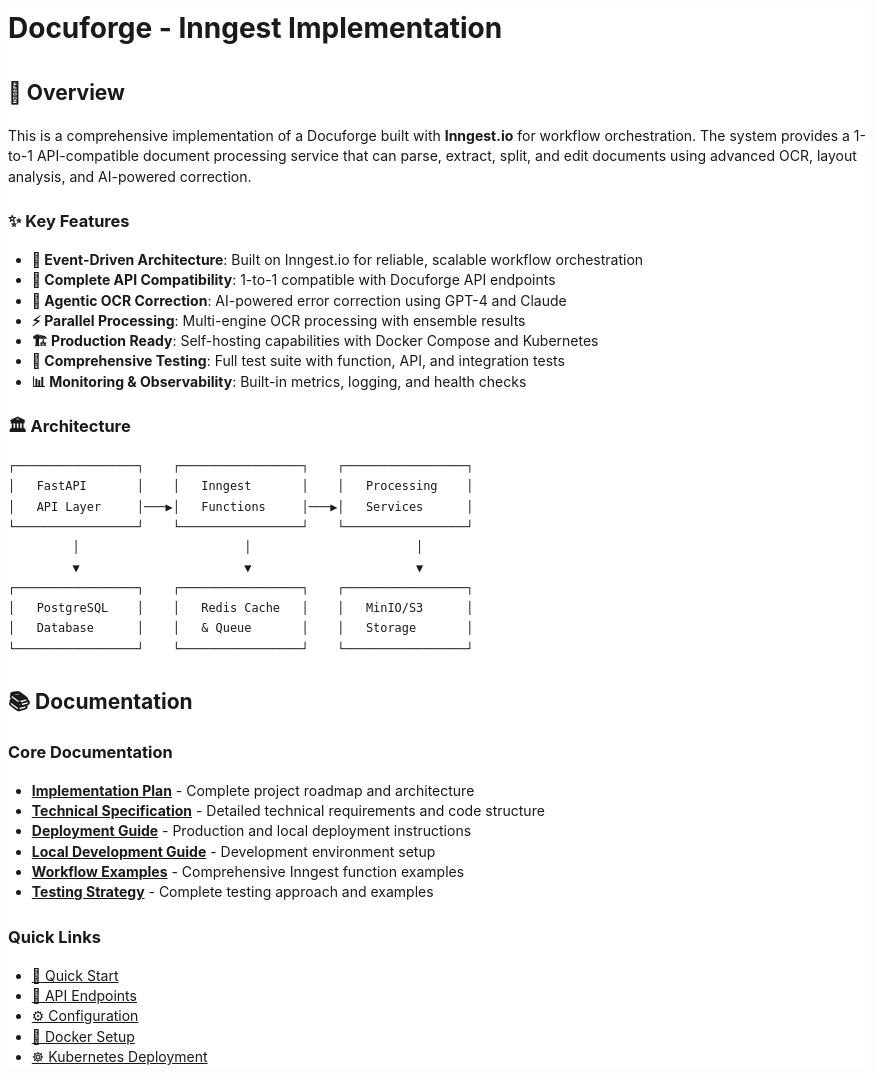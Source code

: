 # Docuforge - Inngest Implementation

## 🚀 Overview

This is a comprehensive implementation of a Docuforge built with **Inngest.io** for workflow orchestration. The system provides a 1-to-1 API-compatible document processing service that can parse, extract, split, and edit documents using advanced OCR, layout analysis, and AI-powered correction.

### ✨ Key Features

- **🔄 Event-Driven Architecture**: Built on Inngest.io for reliable, scalable workflow orchestration
- **📄 Complete API Compatibility**: 1-to-1 compatible with Docuforge API endpoints
- **🤖 Agentic OCR Correction**: AI-powered error correction using GPT-4 and Claude
- **⚡ Parallel Processing**: Multi-engine OCR processing with ensemble results
- **🏗️ Production Ready**: Self-hosting capabilities with Docker Compose and Kubernetes
- **🧪 Comprehensive Testing**: Full test suite with function, API, and integration tests
- **📊 Monitoring & Observability**: Built-in metrics, logging, and health checks

### 🏛️ Architecture

```
┌─────────────────┐    ┌─────────────────┐    ┌─────────────────┐
│   FastAPI       │    │   Inngest       │    │   Processing    │
│   API Layer     │───▶│   Functions     │───▶│   Services      │
└─────────────────┘    └─────────────────┘    └─────────────────┘
         │                       │                       │
         ▼                       ▼                       ▼
┌─────────────────┐    ┌─────────────────┐    ┌─────────────────┐
│   PostgreSQL    │    │   Redis Cache   │    │   MinIO/S3      │
│   Database      │    │   & Queue       │    │   Storage       │
└─────────────────┘    └─────────────────┘    └─────────────────┘
```

## 📚 Documentation

### Core Documentation
- **[Implementation Plan](IMPLEMENTATION_PLAN.md)** - Complete project roadmap and architecture
- **[Technical Specification](TECHNICAL_SPECIFICATION.md)** - Detailed technical requirements and code structure
- **[Deployment Guide](DEPLOYMENT_GUIDE.md)** - Production and local deployment instructions
- **[Local Development Guide](LOCAL_DEVELOPMENT_GUIDE.md)** - Development environment setup
- **[Workflow Examples](WORKFLOW_EXAMPLES.md)** - Comprehensive Inngest function examples
- **[Testing Strategy](TESTING_STRATEGY.md)** - Complete testing approach and examples

### Quick Links
- [🚀 Quick Start](#quick-start)
- [🔧 API Endpoints](#api-endpoints)
- [⚙️ Configuration](#configuration)
- [🐳 Docker Setup](#docker-setup)
- [☸️ Kubernetes Deployment](#kubernetes-deployment)

